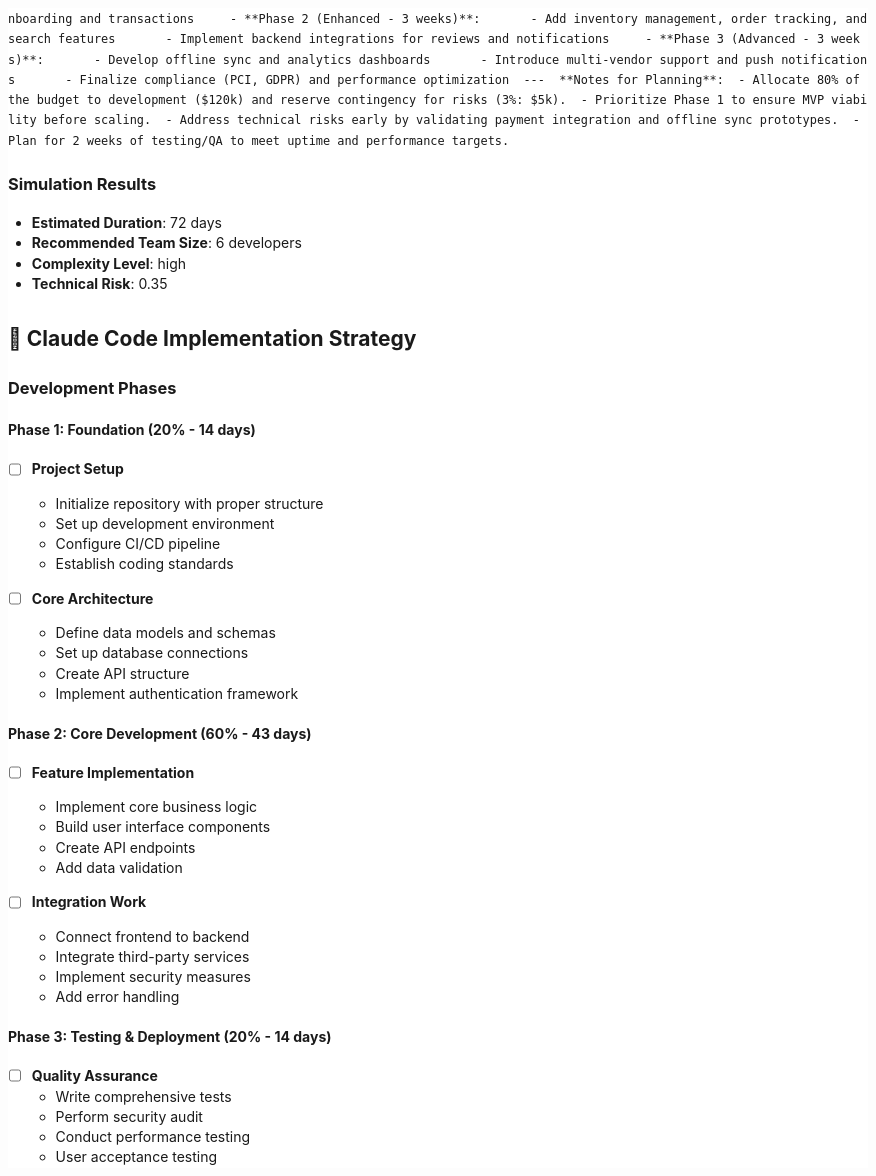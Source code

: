 ```
nboarding and transactions     - **Phase 2 (Enhanced - 3 weeks)**:       - Add inventory management, order tracking, and search features       - Implement backend integrations for reviews and notifications     - **Phase 3 (Advanced - 3 weeks)**:       - Develop offline sync and analytics dashboards       - Introduce multi-vendor support and push notifications       - Finalize compliance (PCI, GDPR) and performance optimization  ---  **Notes for Planning**:  - Allocate 80% of the budget to development ($120k) and reserve contingency for risks (3%: $5k).  - Prioritize Phase 1 to ensure MVP viability before scaling.  - Address technical risks early by validating payment integration and offline sync prototypes.  - Plan for 2 weeks of testing/QA to meet uptime and performance targets. 
```

### Simulation Results
- **Estimated Duration**: 72 days
- **Recommended Team Size**: 6 developers  
- **Complexity Level**: high
- **Technical Risk**: 0.35

## 🎯 Claude Code Implementation Strategy

### Development Phases

#### Phase 1: Foundation (20% - 14 days)
- [ ] **Project Setup**
  - Initialize repository with proper structure
  - Set up development environment
  - Configure CI/CD pipeline
  - Establish coding standards

- [ ] **Core Architecture**
  - Define data models and schemas
  - Set up database connections
  - Create API structure
  - Implement authentication framework

#### Phase 2: Core Development (60% - 43 days)
- [ ] **Feature Implementation**
  - Implement core business logic
  - Build user interface components
  - Create API endpoints
  - Add data validation

- [ ] **Integration Work**
  - Connect frontend to backend
  - Integrate third-party services
  - Implement security measures
  - Add error handling

#### Phase 3: Testing & Deployment (20% - 14 days)
- [ ] **Quality Assurance**
  - Write comprehensive tests
  - Perform security audit
  - Conduct performance testing
  - User acceptance testing
